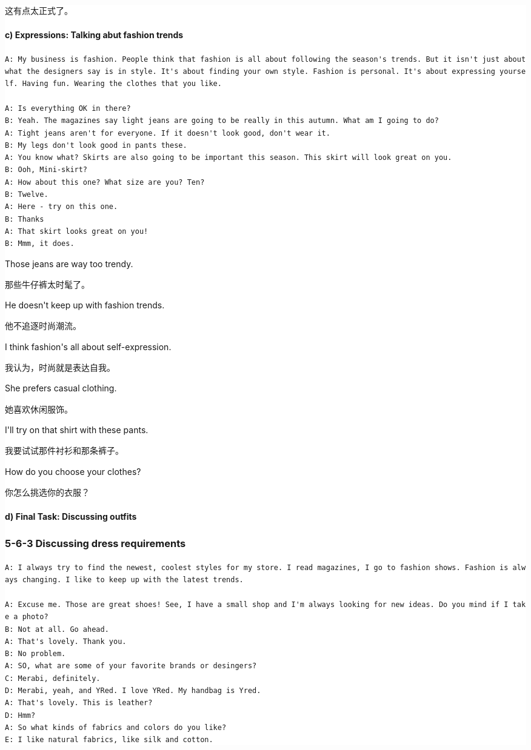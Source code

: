 这有点太正式了。

#### c) Expressions: Talking abut fashion trends

```
A: My business is fashion. People think that fashion is all about following the season's trends. But it isn't just about what the designers say is in style. It's about finding your own style. Fashion is personal. It's about expressing yourself. Having fun. Wearing the clothes that you like. 

A: Is everything OK in there?
B: Yeah. The magazines say light jeans are going to be really in this autumn. What am I going to do?
A: Tight jeans aren't for everyone. If it doesn't look good, don't wear it.
B: My legs don't look good in pants these.
A: You know what? Skirts are also going to be important this season. This skirt will look great on you.
B: Ooh, Mini-skirt?
A: How about this one? What size are you? Ten?
B: Twelve.
A: Here - try on this one.
B: Thanks
A: That skirt looks great on you!
B: Mmm, it does.
```

Those jeans are way too trendy.

那些牛仔裤太时髦了。

He doesn't keep up with fashion trends.

他不追逐时尚潮流。

I think fashion's all about self-expression.

我认为，时尚就是表达自我。

She prefers casual clothing.

她喜欢休闲服饰。

I'll try on that shirt with these pants.

我要试试那件衬衫和那条裤子。

How do you choose your clothes?

你怎么挑选你的衣服？



#### d) Final Task: Discussing outfits

### 5-6-3 Discussing dress requirements

```
A: I always try to find the newest, coolest styles for my store. I read magazines, I go to fashion shows. Fashion is always changing. I like to keep up with the latest trends.

A: Excuse me. Those are great shoes! See, I have a small shop and I'm always looking for new ideas. Do you mind if I take a photo?
B: Not at all. Go ahead.
A: That's lovely. Thank you.
B: No problem.
A: SO, what are some of your favorite brands or desingers?
C: Merabi, definitely.
D: Merabi, yeah, and YRed. I love YRed. My handbag is Yred.
A: That's lovely. This is leather?
D: Hmm?
A: So what kinds of fabrics and colors do you like?
E: I like natural fabrics, like silk and cotton.
```